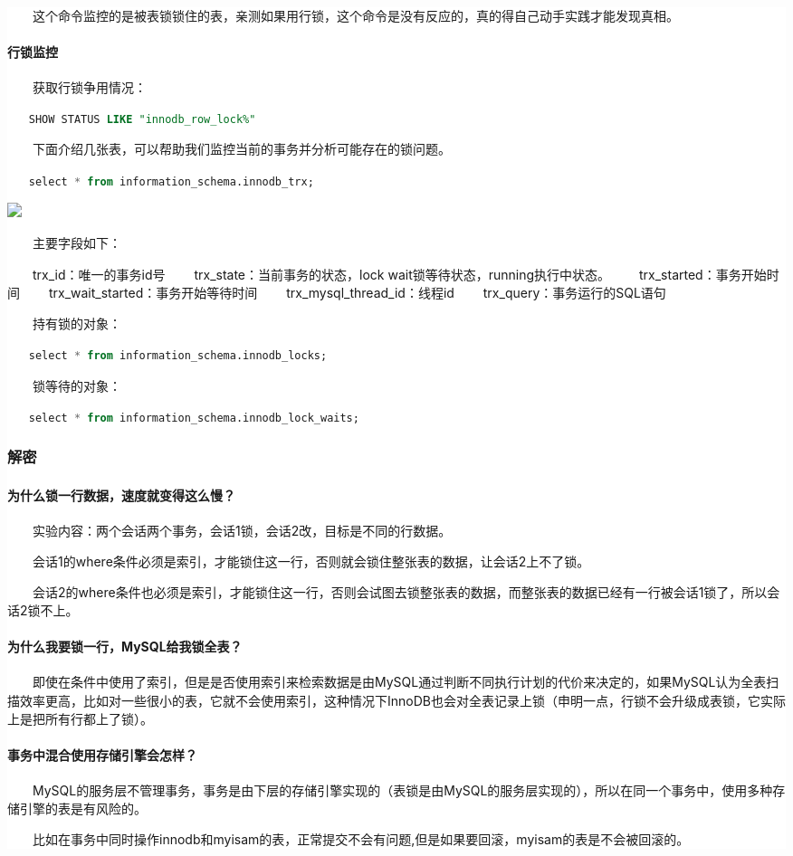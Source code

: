 　　这个命令监控的是被表锁锁住的表，亲测如果用行锁，这个命令是没有反应的，真的得自己动手实践才能发现真相。

#### 行锁监控

　　获取行锁争用情况：

```sql
　　SHOW STATUS LIKE "innodb_row_lock%"
```

　　下面介绍几张表，可以帮助我们监控当前的事务并分析可能存在的锁问题。

```sql
　　select * from information_schema.innodb_trx;
```

![][0]

　　主要字段如下：

　　trx_id：唯一的事务id号
　　trx_state：当前事务的状态，lock wait锁等待状态，running执行中状态。
　　trx_started：事务开始时间
　　trx_wait_started：事务开始等待时间
　　trx_mysql_thread_id：线程id
　　trx_query：事务运行的SQL语句

　　持有锁的对象：

```sql
　　select * from information_schema.innodb_locks;
```

　　锁等待的对象：

```sql
　　select * from information_schema.innodb_lock_waits;
```


### 解密

#### 为什么锁一行数据，速度就变得这么慢？

　　实验内容：两个会话两个事务，会话1锁，会话2改，目标是不同的行数据。

　　会话1的where条件必须是索引，才能锁住这一行，否则就会锁住整张表的数据，让会话2上不了锁。

　　会话2的where条件也必须是索引，才能锁住这一行，否则会试图去锁整张表的数据，而整张表的数据已经有一行被会话1锁了，所以会话2锁不上。

#### 为什么我要锁一行，MySQL给我锁全表？

　　即使在条件中使用了索引，但是是否使用索引来检索数据是由MySQL通过判断不同执行计划的代价来决定的，如果MySQL认为全表扫描效率更高，比如对一些很小的表，它就不会使用索引，这种情况下InnoDB也会对全表记录上锁（申明一点，行锁不会升级成表锁，它实际上是把所有行都上了锁）。

#### 事务中混合使用存储引擎会怎样？

　　MySQL的服务层不管理事务，事务是由下层的存储引擎实现的（表锁是由MySQL的服务层实现的），所以在同一个事务中，使用多种存储引擎的表是有风险的。

　　比如在事务中同时操作innodb和myisam的表，正常提交不会有问题,但是如果要回滚，myisam的表是不会被回滚的。


[0]: https://img2018.cnblogs.com/blog/1181622/201811/1181622-20181109120445759-775128357.png